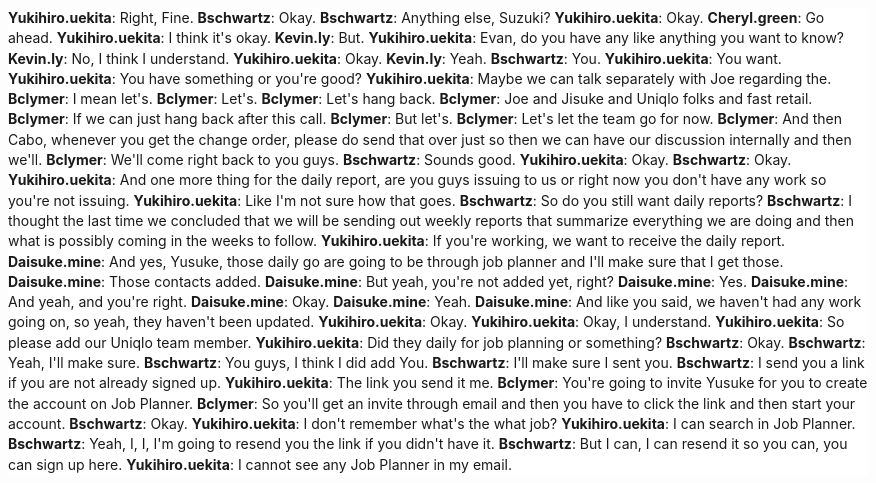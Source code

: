 **Yukihiro.uekita**: Right, Fine.
**Bschwartz**: Okay.
**Bschwartz**: Anything else, Suzuki?
**Yukihiro.uekita**: Okay.
**Cheryl.green**: Go ahead.
**Yukihiro.uekita**: I think it's okay.
**Kevin.ly**: But.
**Yukihiro.uekita**: Evan, do you have any like anything you want to know?
**Kevin.ly**: No, I think I understand.
**Yukihiro.uekita**: Okay.
**Kevin.ly**: Yeah.
**Bschwartz**: You.
**Yukihiro.uekita**: You want.
**Yukihiro.uekita**: You have something or you're good?
**Yukihiro.uekita**: Maybe we can talk separately with Joe regarding the.
**Bclymer**: I mean let's.
**Bclymer**: Let's.
**Bclymer**: Let's hang back.
**Bclymer**: Joe and Jisuke and Uniqlo folks and fast retail.
**Bclymer**: If we can just hang back after this call.
**Bclymer**: But let's.
**Bclymer**: Let's let the team go for now.
**Bclymer**: And then Cabo, whenever you get the change order, please do send that over just so then we can have our discussion internally and then we'll.
**Bclymer**: We'll come right back to you guys.
**Bschwartz**: Sounds good.
**Yukihiro.uekita**: Okay.
**Bschwartz**: Okay.
**Yukihiro.uekita**: And one more thing for the daily report, are you guys issuing to us or right now you don't have any work so you're not issuing.
**Yukihiro.uekita**: Like I'm not sure how that goes.
**Bschwartz**: So do you still want daily reports?
**Bschwartz**: I thought the last time we concluded that we will be sending out weekly reports that summarize everything we are doing and then what is possibly coming in the weeks to follow.
**Yukihiro.uekita**: If you're working, we want to receive the daily report.
**Daisuke.mine**: And yes, Yusuke, those daily go are going to be through job planner and I'll make sure that I get those.
**Daisuke.mine**: Those contacts added.
**Daisuke.mine**: But yeah, you're not added yet, right?
**Daisuke.mine**: Yes.
**Daisuke.mine**: And yeah, and you're right.
**Daisuke.mine**: Okay.
**Daisuke.mine**: Yeah.
**Daisuke.mine**: And like you said, we haven't had any work going on, so yeah, they haven't been updated.
**Yukihiro.uekita**: Okay.
**Yukihiro.uekita**: Okay, I understand.
**Yukihiro.uekita**: So please add our Uniqlo team member.
**Yukihiro.uekita**: Did they daily for job planning or something?
**Bschwartz**: Okay.
**Bschwartz**: Yeah, I'll make sure.
**Bschwartz**: You guys, I think I did add You.
**Bschwartz**: I'll make sure I sent you.
**Bschwartz**: I send you a link if you are not already signed up.
**Yukihiro.uekita**: The link you send it me.
**Bclymer**: You're going to invite Yusuke for you to create the account on Job Planner.
**Bclymer**: So you'll get an invite through email and then you have to click the link and then start your account.
**Bschwartz**: Okay.
**Yukihiro.uekita**: I don't remember what's the what job?
**Yukihiro.uekita**: I can search in Job Planner.
**Bschwartz**: Yeah, I, I, I'm going to resend you the link if you didn't have it.
**Bschwartz**: But I can, I can resend it so you can, you can sign up here.
**Yukihiro.uekita**: I cannot see any Job Planner in my email.